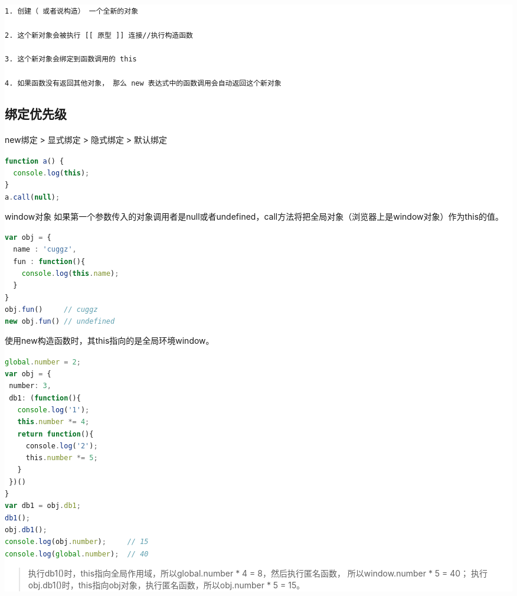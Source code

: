     1. 创建（ 或者说构造） 一个全新的对象

    2. 这个新对象会被执行 [[ 原型 ]] 连接//执行构造函数

    3. 这个新对象会绑定到函数调用的 this

    4. 如果函数没有返回其他对象， 那么 new 表达式中的函数调用会自动返回这个新对象

## 绑定优先级
new绑定 > 显式绑定 > 隐式绑定 > 默认绑定




```ts
function a() {
  console.log(this);
}
a.call(null);
```
window对象
如果第一个参数传入的对象调用者是null或者undefined，call方法将把全局对象（浏览器上是window对象）作为this的值。

```ts
var obj = {
  name : 'cuggz',
  fun : function(){
    console.log(this.name);
  }
}
obj.fun()     // cuggz
new obj.fun() // undefined
```

使用new构造函数时，其this指向的是全局环境window。

```ts
global.number = 2;
var obj = {
 number: 3,
 db1: (function(){
   console.log('1');
   this.number *= 4;
   return function(){
     console.log('2');
     this.number *= 5;
   }
 })()
}
var db1 = obj.db1;
db1();
obj.db1();
console.log(obj.number);     // 15
console.log(global.number);  // 40
```
>执行db1()时，this指向全局作用域，所以global.number * 4 = 8，然后执行匿名函数， 所以window.number * 5 = 40；
执行obj.db1()时，this指向obj对象，执行匿名函数，所以obj.number * 5 = 15。
